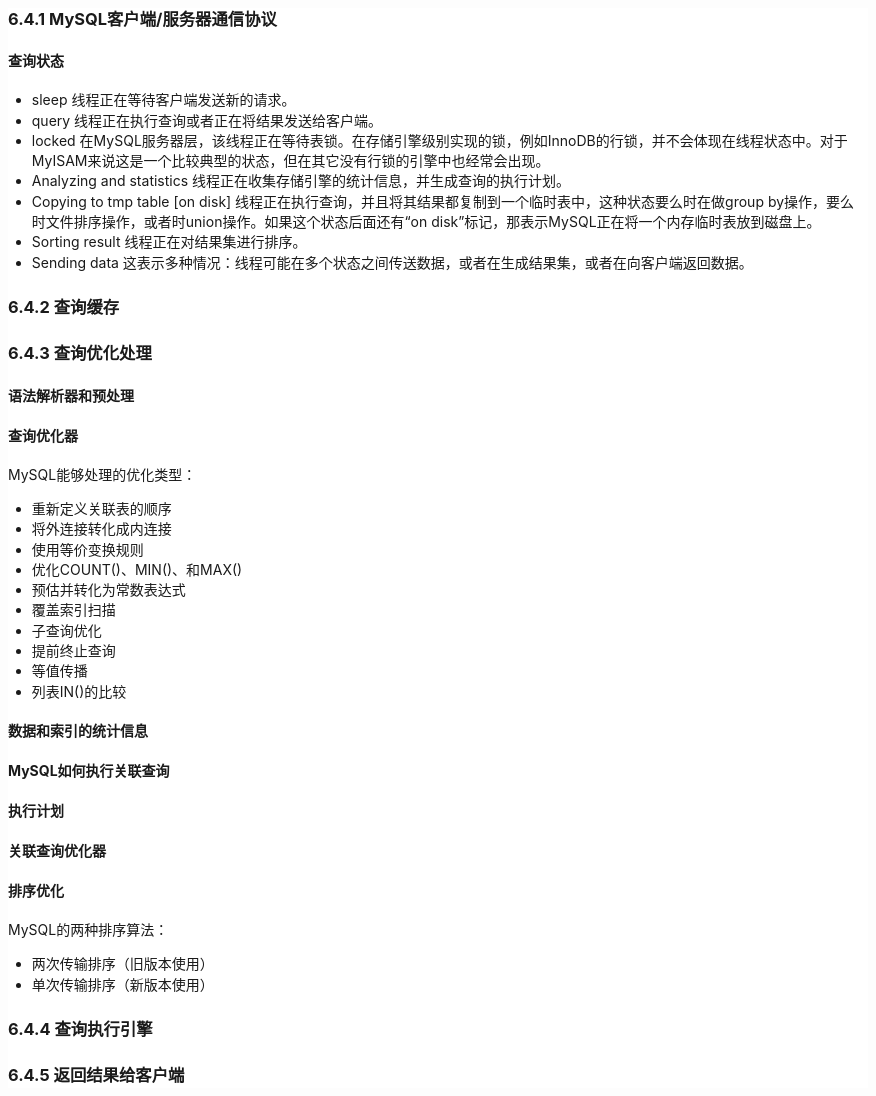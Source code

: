 ### 6.4.1 MySQL客户端/服务器通信协议
#### 查询状态
- sleep
线程正在等待客户端发送新的请求。
- query
线程正在执行查询或者正在将结果发送给客户端。
- locked
在MySQL服务器层，该线程正在等待表锁。在存储引擎级别实现的锁，例如InnoDB的行锁，并不会体现在线程状态中。对于MyISAM来说这是一个比较典型的状态，但在其它没有行锁的引擎中也经常会出现。
- Analyzing and statistics
线程正在收集存储引擎的统计信息，并生成查询的执行计划。
- Copying to tmp table [on disk]
线程正在执行查询，并且将其结果都复制到一个临时表中，这种状态要么时在做group by操作，要么时文件排序操作，或者时union操作。如果这个状态后面还有“on disk”标记，那表示MySQL正在将一个内存临时表放到磁盘上。
- Sorting result
线程正在对结果集进行排序。
- Sending data
这表示多种情况：线程可能在多个状态之间传送数据，或者在生成结果集，或者在向客户端返回数据。

### 6.4.2 查询缓存

### 6.4.3 查询优化处理
#### 语法解析器和预处理
#### 查询优化器
MySQL能够处理的优化类型：
- 重新定义关联表的顺序
- 将外连接转化成内连接
- 使用等价变换规则
- 优化COUNT()、MIN()、和MAX()
- 预估并转化为常数表达式
- 覆盖索引扫描
- 子查询优化
- 提前终止查询
- 等值传播
- 列表IN()的比较

#### 数据和索引的统计信息
#### MySQL如何执行关联查询
#### 执行计划
#### 关联查询优化器
#### 排序优化
MySQL的两种排序算法：
- 两次传输排序（旧版本使用）
- 单次传输排序（新版本使用）

### 6.4.4 查询执行引擎

### 6.4.5 返回结果给客户端
